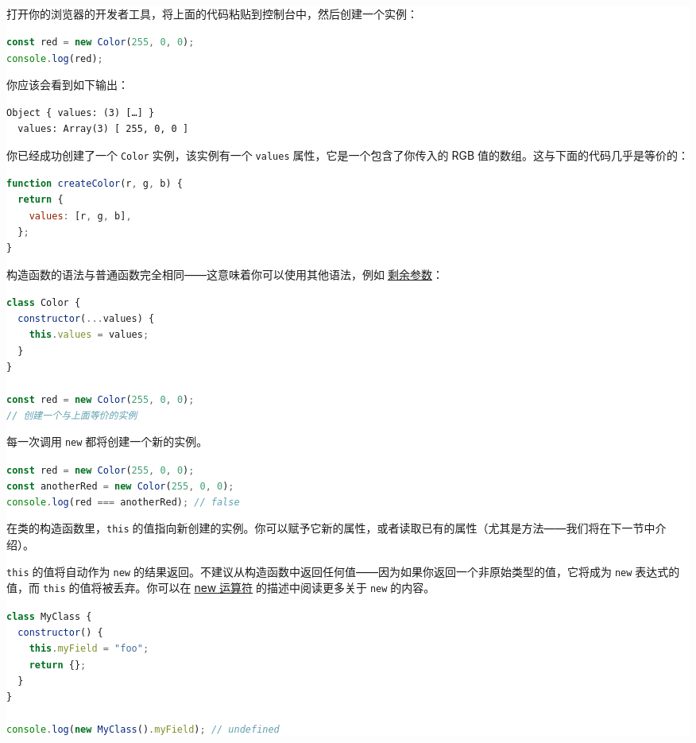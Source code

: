 打开你的浏览器的开发者工具，将上面的代码粘贴到控制台中，然后创建一个实例：

```js
const red = new Color(255, 0, 0);
console.log(red);
```

你应该会看到如下输出：

```plain
Object { values: (3) […] }
  values: Array(3) [ 255, 0, 0 ]
```

你已经成功创建了一个 `Color` 实例，该实例有一个 `values` 属性，它是一个包含了你传入的 RGB 值的数组。这与下面的代码几乎是等价的：

```js
function createColor(r, g, b) {
  return {
    values: [r, g, b],
  };
}
```

构造函数的语法与普通函数完全相同——这意味着你可以使用其他语法，例如 [剩余参数](/zh-CN/docs/Web/JavaScript/Reference/Functions/rest_parameters)：

```js
class Color {
  constructor(...values) {
    this.values = values;
  }
}

const red = new Color(255, 0, 0);
// 创建一个与上面等价的实例
```

每一次调用 `new` 都将创建一个新的实例。

```js
const red = new Color(255, 0, 0);
const anotherRed = new Color(255, 0, 0);
console.log(red === anotherRed); // false
```

在类的构造函数里，`this` 的值指向新创建的实例。你可以赋予它新的属性，或者读取已有的属性（尤其是方法——我们将在下一节中介绍）。

`this` 的值将自动作为 `new` 的结果返回。不建议从构造函数中返回任何值——因为如果你返回一个非原始类型的值，它将成为 `new` 表达式的值，而 `this` 的值将被丢弃。你可以在 [new 运算符](/zh-CN/docs/Web/JavaScript/Reference/Operators/new#description) 的描述中阅读更多关于 `new` 的内容。

```js
class MyClass {
  constructor() {
    this.myField = "foo";
    return {};
  }
}

console.log(new MyClass().myField); // undefined
```
